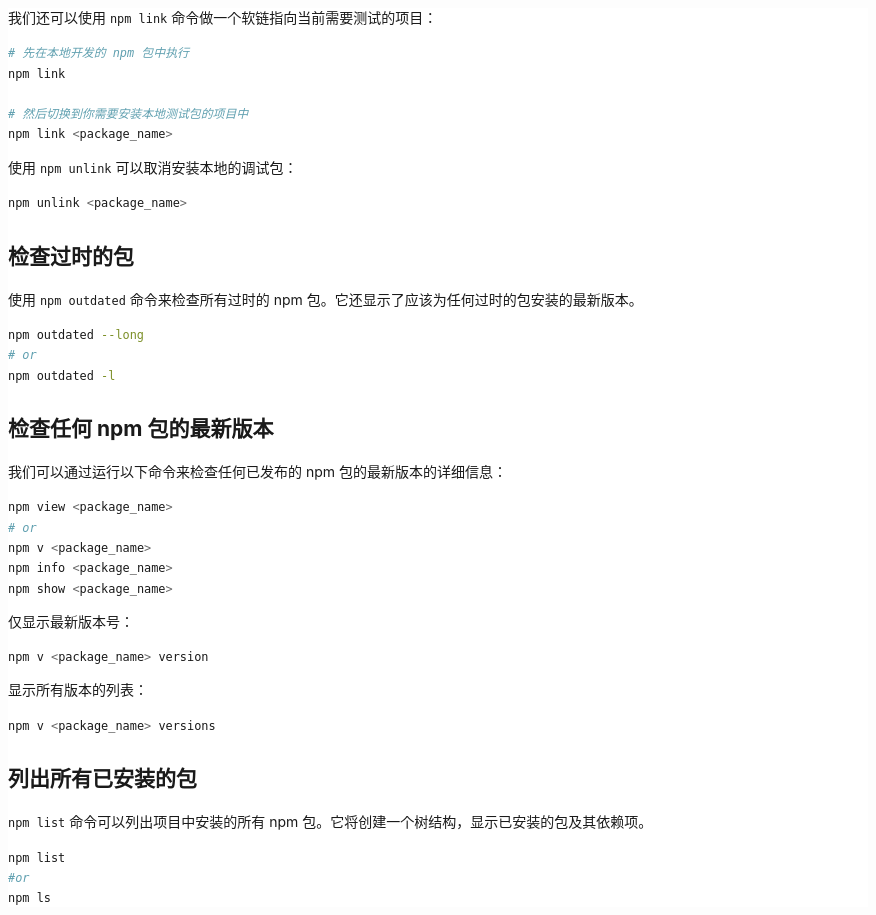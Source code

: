 我们还可以使用 `npm link` 命令做一个软链指向当前需要测试的项目：

```bash
# 先在本地开发的 npm 包中执行
npm link

# 然后切换到你需要安装本地测试包的项目中
npm link <package_name>
```

使用 `npm unlink` 可以取消安装本地的调试包：

```bash
npm unlink <package_name>
```

## 检查过时的包

使用 `npm outdated` 命令来检查所有过时的 npm 包。它还显示了应该为任何过时的包安装的最新版本。

```bash
npm outdated --long
# or
npm outdated -l
```

## 检查任何 npm 包的最新版本

我们可以通过运行以下命令来检查任何已发布的 npm 包的最新版本的详细信息：

```bash
npm view <package_name>
# or
npm v <package_name>
npm info <package_name>
npm show <package_name>
```

仅显示最新版本号：

```bash
npm v <package_name> version
```

显示所有版本的列表：

```bash
npm v <package_name> versions
```

## 列出所有已安装的包

`npm list` 命令可以列出项目中安装的所有 npm 包。它将创建一个树结构，显示已安装的包及其依赖项。

```bash
npm list
#or
npm ls
```
